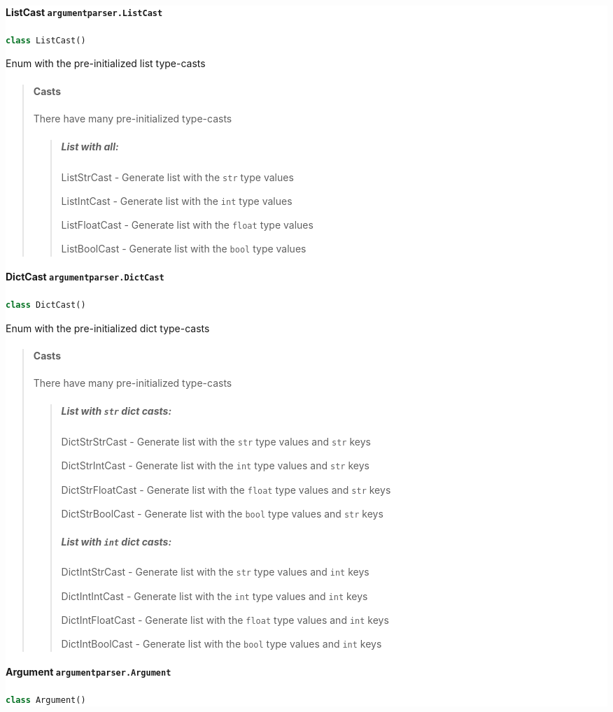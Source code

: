 
#### ListCast `argumentparser.ListCast`
```python
class ListCast()
```

Enum with the pre-initialized list type-casts

> #### Casts
> There have many pre-initialized type-casts
> 
>> ##### List with all:
>>
>> ListStrCast - Generate list with the `str` type values
>>
>> ListIntCast - Generate list with the `int` type values
>>
>> ListFloatCast - Generate list with the `float` type values
>>
>> ListBoolCast - Generate list with the `bool` type values


#### DictCast `argumentparser.DictCast`
```python
class DictCast()
```

Enum with the pre-initialized dict type-casts

> #### Casts
> There have many pre-initialized type-casts
> 
>> ##### List with `str` dict casts:
>>
>> DictStrStrCast - Generate list with the `str` type values and `str` keys
>>
>> DictStrIntCast - Generate list with the `int` type values and `str` keys
>>
>> DictStrFloatCast - Generate list with the `float` type values and `str` keys
>>
>> DictStrBoolCast - Generate list with the `bool` type values and `str` keys
>>
>> ##### List with `int` dict casts:
>>
>> DictIntStrCast - Generate list with the `str` type values and `int` keys
>>
>> DictIntIntCast - Generate list with the `int` type values and `int` keys
>>
>> DictIntFloatCast - Generate list with the `float` type values and `int` keys
>>
>> DictIntBoolCast - Generate list with the `bool` type values and `int` keys
>>

#### Argument `argumentparser.Argument`
```python
class Argument()
```
